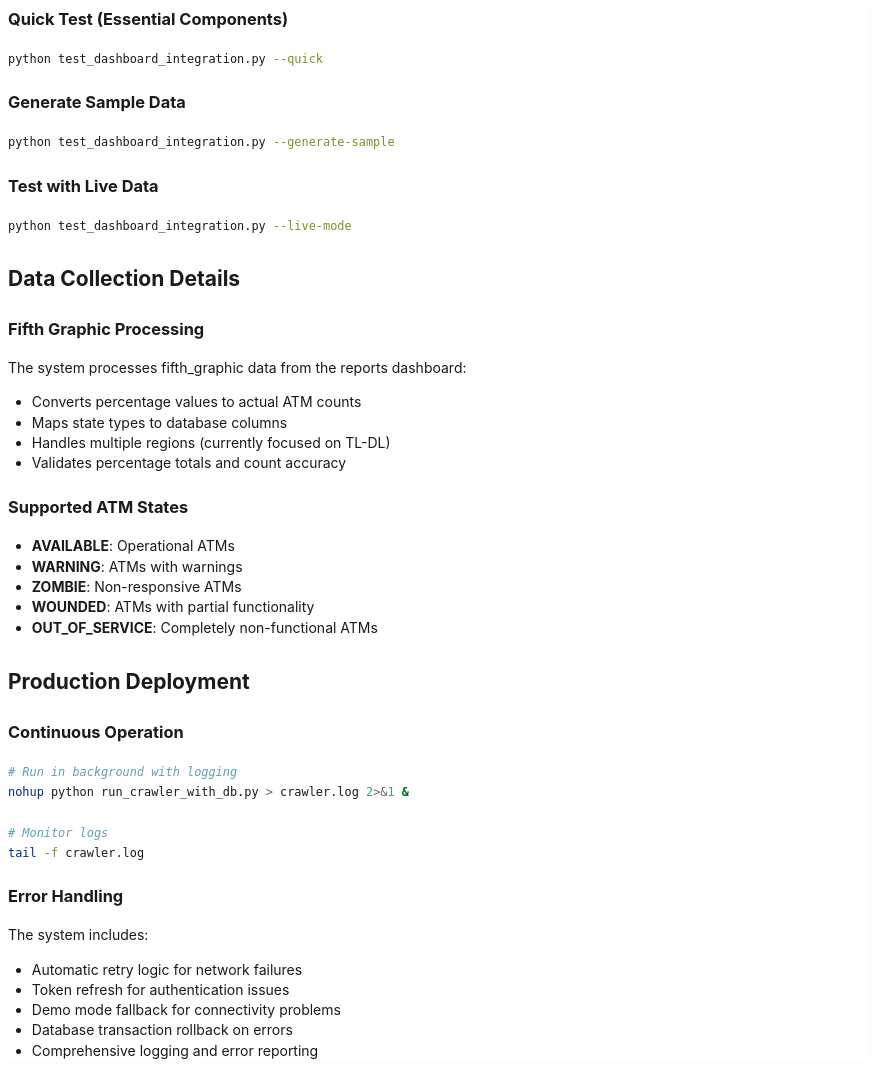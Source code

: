 ### Quick Test (Essential Components)
```bash
python test_dashboard_integration.py --quick
```

### Generate Sample Data
```bash
python test_dashboard_integration.py --generate-sample
```

### Test with Live Data
```bash
python test_dashboard_integration.py --live-mode
```

## Data Collection Details

### Fifth Graphic Processing
The system processes fifth_graphic data from the reports dashboard:
- Converts percentage values to actual ATM counts
- Maps state types to database columns
- Handles multiple regions (currently focused on TL-DL)
- Validates percentage totals and count accuracy

### Supported ATM States
- **AVAILABLE**: Operational ATMs
- **WARNING**: ATMs with warnings
- **ZOMBIE**: Non-responsive ATMs
- **WOUNDED**: ATMs with partial functionality
- **OUT_OF_SERVICE**: Completely non-functional ATMs

## Production Deployment

### Continuous Operation
```bash
# Run in background with logging
nohup python run_crawler_with_db.py > crawler.log 2>&1 &

# Monitor logs
tail -f crawler.log
```

### Error Handling
The system includes:
- Automatic retry logic for network failures
- Token refresh for authentication issues
- Demo mode fallback for connectivity problems
- Database transaction rollback on errors
- Comprehensive logging and error reporting

